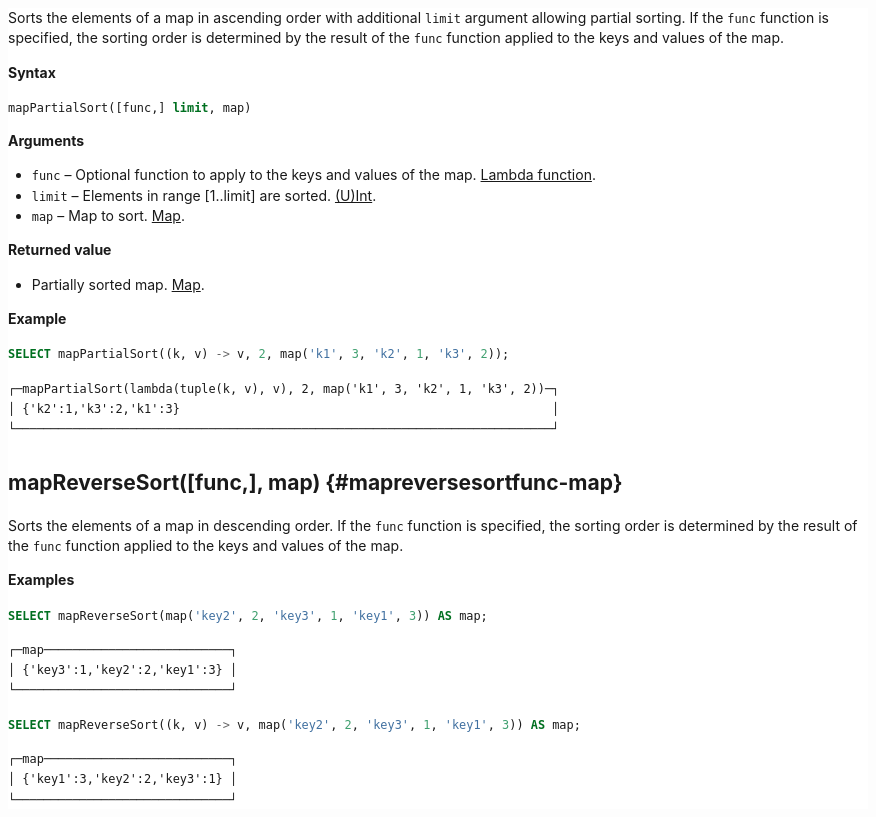 Sorts the elements of a map in ascending order with additional `limit` argument allowing partial sorting. 
If the `func` function is specified, the sorting order is determined by the result of the `func` function applied to the keys and values of the map.

**Syntax**

```sql
mapPartialSort([func,] limit, map)
```
**Arguments**

- `func` – Optional function to apply to the keys and values of the map. [Lambda function](/sql-reference/functions/overview#higher-order-functions).
- `limit` – Elements in range [1..limit] are sorted. [(U)Int](../data-types/int-uint.md).
- `map` – Map to sort. [Map](../data-types/map.md).

**Returned value**

- Partially sorted map. [Map](../data-types/map.md).

**Example**

``` sql
SELECT mapPartialSort((k, v) -> v, 2, map('k1', 3, 'k2', 1, 'k3', 2));
```

``` text
┌─mapPartialSort(lambda(tuple(k, v), v), 2, map('k1', 3, 'k2', 1, 'k3', 2))─┐
│ {'k2':1,'k3':2,'k1':3}                                                    │
└───────────────────────────────────────────────────────────────────────────┘
```

## mapReverseSort(\[func,\], map) {#mapreversesortfunc-map}

Sorts the elements of a map in descending order.
If the `func` function is specified, the sorting order is determined by the result of the `func` function applied to the keys and values of the map.

**Examples**

``` sql
SELECT mapReverseSort(map('key2', 2, 'key3', 1, 'key1', 3)) AS map;
```

``` text
┌─map──────────────────────────┐
│ {'key3':1,'key2':2,'key1':3} │
└──────────────────────────────┘
```

``` sql
SELECT mapReverseSort((k, v) -> v, map('key2', 2, 'key3', 1, 'key1', 3)) AS map;
```

``` text
┌─map──────────────────────────┐
│ {'key1':3,'key2':2,'key3':1} │
└──────────────────────────────┘
```
